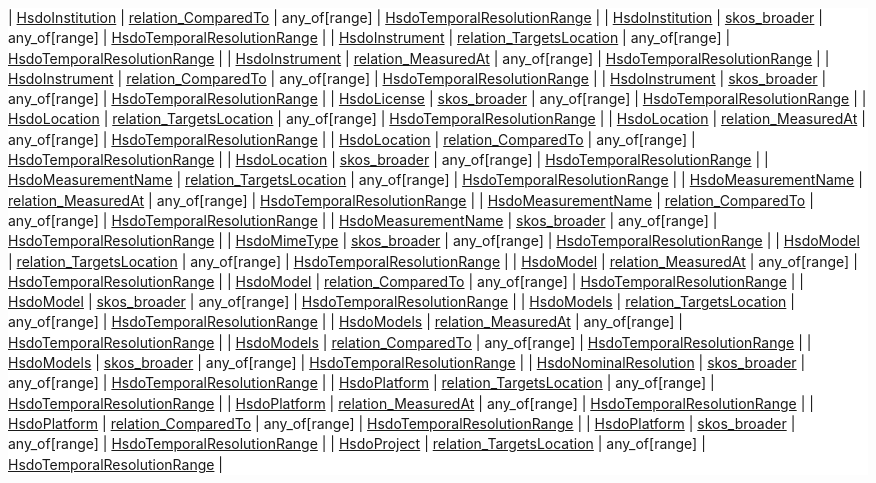 | [HsdoInstitution](../classes/HsdoInstitution.md) | [relation_ComparedTo](../slots/relation_ComparedTo.md) | any_of[range] | [HsdoTemporalResolutionRange](../classes/HsdoTemporalResolutionRange.md) |
| [HsdoInstitution](../classes/HsdoInstitution.md) | [skos_broader](../slots/skos_broader.md) | any_of[range] | [HsdoTemporalResolutionRange](../classes/HsdoTemporalResolutionRange.md) |
| [HsdoInstrument](../classes/HsdoInstrument.md) | [relation_TargetsLocation](../slots/relation_TargetsLocation.md) | any_of[range] | [HsdoTemporalResolutionRange](../classes/HsdoTemporalResolutionRange.md) |
| [HsdoInstrument](../classes/HsdoInstrument.md) | [relation_MeasuredAt](../slots/relation_MeasuredAt.md) | any_of[range] | [HsdoTemporalResolutionRange](../classes/HsdoTemporalResolutionRange.md) |
| [HsdoInstrument](../classes/HsdoInstrument.md) | [relation_ComparedTo](../slots/relation_ComparedTo.md) | any_of[range] | [HsdoTemporalResolutionRange](../classes/HsdoTemporalResolutionRange.md) |
| [HsdoInstrument](../classes/HsdoInstrument.md) | [skos_broader](../slots/skos_broader.md) | any_of[range] | [HsdoTemporalResolutionRange](../classes/HsdoTemporalResolutionRange.md) |
| [HsdoLicense](../classes/HsdoLicense.md) | [skos_broader](../slots/skos_broader.md) | any_of[range] | [HsdoTemporalResolutionRange](../classes/HsdoTemporalResolutionRange.md) |
| [HsdoLocation](../classes/HsdoLocation.md) | [relation_TargetsLocation](../slots/relation_TargetsLocation.md) | any_of[range] | [HsdoTemporalResolutionRange](../classes/HsdoTemporalResolutionRange.md) |
| [HsdoLocation](../classes/HsdoLocation.md) | [relation_MeasuredAt](../slots/relation_MeasuredAt.md) | any_of[range] | [HsdoTemporalResolutionRange](../classes/HsdoTemporalResolutionRange.md) |
| [HsdoLocation](../classes/HsdoLocation.md) | [relation_ComparedTo](../slots/relation_ComparedTo.md) | any_of[range] | [HsdoTemporalResolutionRange](../classes/HsdoTemporalResolutionRange.md) |
| [HsdoLocation](../classes/HsdoLocation.md) | [skos_broader](../slots/skos_broader.md) | any_of[range] | [HsdoTemporalResolutionRange](../classes/HsdoTemporalResolutionRange.md) |
| [HsdoMeasurementName](../classes/HsdoMeasurementName.md) | [relation_TargetsLocation](../slots/relation_TargetsLocation.md) | any_of[range] | [HsdoTemporalResolutionRange](../classes/HsdoTemporalResolutionRange.md) |
| [HsdoMeasurementName](../classes/HsdoMeasurementName.md) | [relation_MeasuredAt](../slots/relation_MeasuredAt.md) | any_of[range] | [HsdoTemporalResolutionRange](../classes/HsdoTemporalResolutionRange.md) |
| [HsdoMeasurementName](../classes/HsdoMeasurementName.md) | [relation_ComparedTo](../slots/relation_ComparedTo.md) | any_of[range] | [HsdoTemporalResolutionRange](../classes/HsdoTemporalResolutionRange.md) |
| [HsdoMeasurementName](../classes/HsdoMeasurementName.md) | [skos_broader](../slots/skos_broader.md) | any_of[range] | [HsdoTemporalResolutionRange](../classes/HsdoTemporalResolutionRange.md) |
| [HsdoMimeType](../classes/HsdoMimeType.md) | [skos_broader](../slots/skos_broader.md) | any_of[range] | [HsdoTemporalResolutionRange](../classes/HsdoTemporalResolutionRange.md) |
| [HsdoModel](../classes/HsdoModel.md) | [relation_TargetsLocation](../slots/relation_TargetsLocation.md) | any_of[range] | [HsdoTemporalResolutionRange](../classes/HsdoTemporalResolutionRange.md) |
| [HsdoModel](../classes/HsdoModel.md) | [relation_MeasuredAt](../slots/relation_MeasuredAt.md) | any_of[range] | [HsdoTemporalResolutionRange](../classes/HsdoTemporalResolutionRange.md) |
| [HsdoModel](../classes/HsdoModel.md) | [relation_ComparedTo](../slots/relation_ComparedTo.md) | any_of[range] | [HsdoTemporalResolutionRange](../classes/HsdoTemporalResolutionRange.md) |
| [HsdoModel](../classes/HsdoModel.md) | [skos_broader](../slots/skos_broader.md) | any_of[range] | [HsdoTemporalResolutionRange](../classes/HsdoTemporalResolutionRange.md) |
| [HsdoModels](../classes/HsdoModels.md) | [relation_TargetsLocation](../slots/relation_TargetsLocation.md) | any_of[range] | [HsdoTemporalResolutionRange](../classes/HsdoTemporalResolutionRange.md) |
| [HsdoModels](../classes/HsdoModels.md) | [relation_MeasuredAt](../slots/relation_MeasuredAt.md) | any_of[range] | [HsdoTemporalResolutionRange](../classes/HsdoTemporalResolutionRange.md) |
| [HsdoModels](../classes/HsdoModels.md) | [relation_ComparedTo](../slots/relation_ComparedTo.md) | any_of[range] | [HsdoTemporalResolutionRange](../classes/HsdoTemporalResolutionRange.md) |
| [HsdoModels](../classes/HsdoModels.md) | [skos_broader](../slots/skos_broader.md) | any_of[range] | [HsdoTemporalResolutionRange](../classes/HsdoTemporalResolutionRange.md) |
| [HsdoNominalResolution](../classes/HsdoNominalResolution.md) | [skos_broader](../slots/skos_broader.md) | any_of[range] | [HsdoTemporalResolutionRange](../classes/HsdoTemporalResolutionRange.md) |
| [HsdoPlatform](../classes/HsdoPlatform.md) | [relation_TargetsLocation](../slots/relation_TargetsLocation.md) | any_of[range] | [HsdoTemporalResolutionRange](../classes/HsdoTemporalResolutionRange.md) |
| [HsdoPlatform](../classes/HsdoPlatform.md) | [relation_MeasuredAt](../slots/relation_MeasuredAt.md) | any_of[range] | [HsdoTemporalResolutionRange](../classes/HsdoTemporalResolutionRange.md) |
| [HsdoPlatform](../classes/HsdoPlatform.md) | [relation_ComparedTo](../slots/relation_ComparedTo.md) | any_of[range] | [HsdoTemporalResolutionRange](../classes/HsdoTemporalResolutionRange.md) |
| [HsdoPlatform](../classes/HsdoPlatform.md) | [skos_broader](../slots/skos_broader.md) | any_of[range] | [HsdoTemporalResolutionRange](../classes/HsdoTemporalResolutionRange.md) |
| [HsdoProject](../classes/HsdoProject.md) | [relation_TargetsLocation](../slots/relation_TargetsLocation.md) | any_of[range] | [HsdoTemporalResolutionRange](../classes/HsdoTemporalResolutionRange.md) |